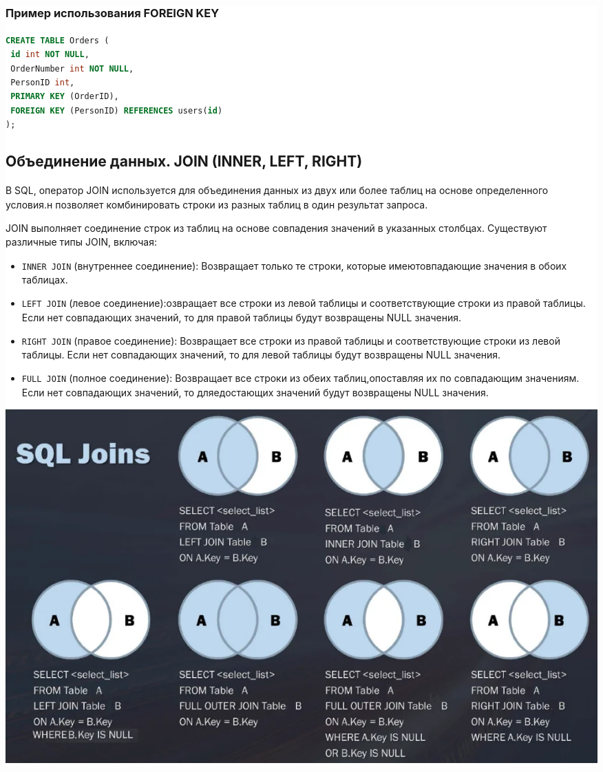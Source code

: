 ### **Пример использования FOREIGN KEY**

```SQL
CREATE TABLE Orders (
 id int NOT NULL,
 OrderNumber int NOT NULL,
 PersonID int,
 PRIMARY KEY (OrderID),
 FOREIGN KEY (PersonID) REFERENCES users(id)
);
```

## **Объединение данных. JOIN (INNER, LEFT, RIGHT)**

В SQL, оператор JOIN используется для объединения данных из двух или более таблиц на основе определенного условия.н позволяет комбинировать строки из разных таблиц в один результат запроса.

JOIN выполняет соединение строк из таблиц на основе совпадения значений в указанных столбцах. Существуют различные типы JOIN, включая:

- `INNER JOIN` (внутреннее соединение): Возвращает только те строки, которые имеютовпадающие значения в обоих таблицах.

- `LEFT JOIN` (левое соединение):озвращает все строки из левой таблицы и соответствующие строки из правой таблицы. Если нет совпадающих значений, то для правой таблицы будут возвращены NULL значения.

- `RIGHT JOIN` (правое соединение): Возвращает все строки из правой таблицы и соответствующие строки из левой таблицы. Если нет совпадающих значений, то для левой таблицы будут возвращены NULL значения.

- `FULL JOIN` (полное соединение): Возвращает все строки из обеих таблиц,опоставляя их по совпадающим значениям. Если нет совпадающих значений, то дляедостающих значений будут возвращены NULL значения.

![joins](additional_content/misc/type_JOINS.png)
